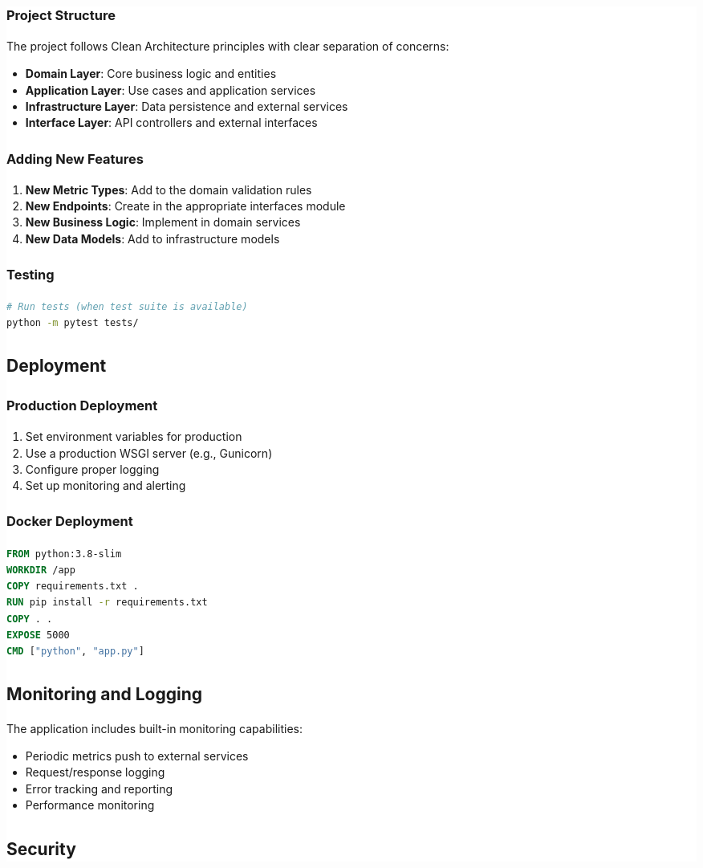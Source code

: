 ### Project Structure
The project follows Clean Architecture principles with clear separation of concerns:

- **Domain Layer**: Core business logic and entities
- **Application Layer**: Use cases and application services
- **Infrastructure Layer**: Data persistence and external services
- **Interface Layer**: API controllers and external interfaces

### Adding New Features

1. **New Metric Types**: Add to the domain validation rules
2. **New Endpoints**: Create in the appropriate interfaces module
3. **New Business Logic**: Implement in domain services
4. **New Data Models**: Add to infrastructure models

### Testing
```bash
# Run tests (when test suite is available)
python -m pytest tests/
```

## Deployment

### Production Deployment
1. Set environment variables for production
2. Use a production WSGI server (e.g., Gunicorn)
3. Configure proper logging
4. Set up monitoring and alerting

### Docker Deployment
```dockerfile
FROM python:3.8-slim
WORKDIR /app
COPY requirements.txt .
RUN pip install -r requirements.txt
COPY . .
EXPOSE 5000
CMD ["python", "app.py"]
```

## Monitoring and Logging

The application includes built-in monitoring capabilities:
- Periodic metrics push to external services
- Request/response logging
- Error tracking and reporting
- Performance monitoring

## Security
